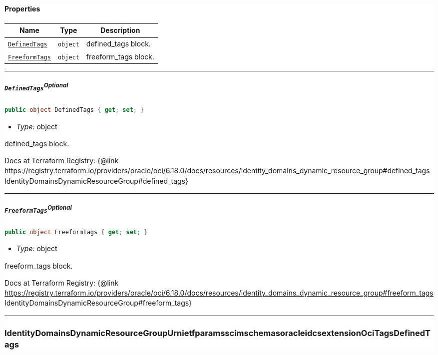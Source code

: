 #### Properties <a name="Properties" id="Properties"></a>

| **Name** | **Type** | **Description** |
| --- | --- | --- |
| <code><a href="#rhizo-co-terraform-provider-oci.identityDomainsDynamicResourceGroup.IdentityDomainsDynamicResourceGroupUrnietfparamsscimschemasoracleidcsextensionOciTags.property.definedTags">DefinedTags</a></code> | <code>object</code> | defined_tags block. |
| <code><a href="#rhizo-co-terraform-provider-oci.identityDomainsDynamicResourceGroup.IdentityDomainsDynamicResourceGroupUrnietfparamsscimschemasoracleidcsextensionOciTags.property.freeformTags">FreeformTags</a></code> | <code>object</code> | freeform_tags block. |

---

##### `DefinedTags`<sup>Optional</sup> <a name="DefinedTags" id="rhizo-co-terraform-provider-oci.identityDomainsDynamicResourceGroup.IdentityDomainsDynamicResourceGroupUrnietfparamsscimschemasoracleidcsextensionOciTags.property.definedTags"></a>

```csharp
public object DefinedTags { get; set; }
```

- *Type:* object

defined_tags block.

Docs at Terraform Registry: {@link https://registry.terraform.io/providers/oracle/oci/6.18.0/docs/resources/identity_domains_dynamic_resource_group#defined_tags IdentityDomainsDynamicResourceGroup#defined_tags}

---

##### `FreeformTags`<sup>Optional</sup> <a name="FreeformTags" id="rhizo-co-terraform-provider-oci.identityDomainsDynamicResourceGroup.IdentityDomainsDynamicResourceGroupUrnietfparamsscimschemasoracleidcsextensionOciTags.property.freeformTags"></a>

```csharp
public object FreeformTags { get; set; }
```

- *Type:* object

freeform_tags block.

Docs at Terraform Registry: {@link https://registry.terraform.io/providers/oracle/oci/6.18.0/docs/resources/identity_domains_dynamic_resource_group#freeform_tags IdentityDomainsDynamicResourceGroup#freeform_tags}

---

### IdentityDomainsDynamicResourceGroupUrnietfparamsscimschemasoracleidcsextensionOciTagsDefinedTags <a name="IdentityDomainsDynamicResourceGroupUrnietfparamsscimschemasoracleidcsextensionOciTagsDefinedTags" id="rhizo-co-terraform-provider-oci.identityDomainsDynamicResourceGroup.IdentityDomainsDynamicResourceGroupUrnietfparamsscimschemasoracleidcsextensionOciTagsDefinedTags"></a>
